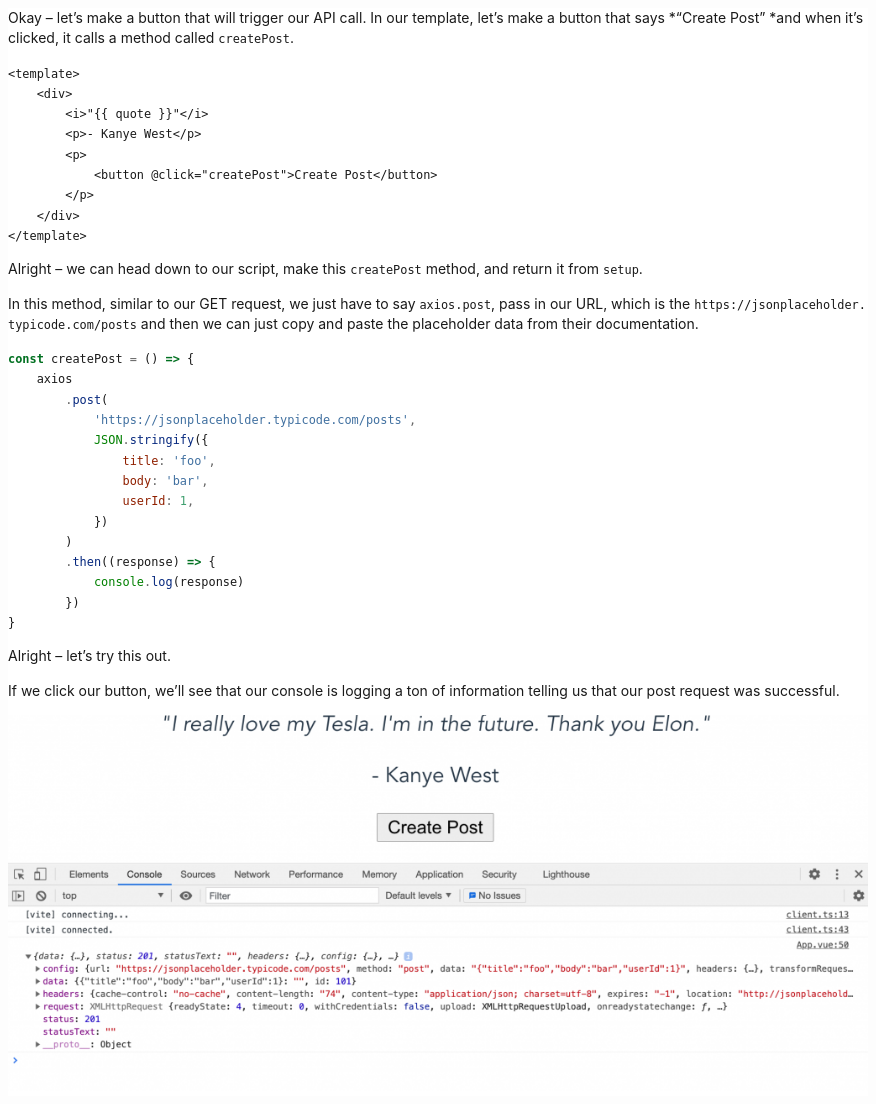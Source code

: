 Okay – let’s make a button that will trigger our API call. In our template, let’s make a button that says *“Create Post” *and when it’s clicked, it calls a method called `createPost`.

```vue
<template>
    <div>
        <i>"{{ quote }}"</i>
        <p>- Kanye West</p>
        <p>
            <button @click="createPost">Create Post</button>
        </p>
    </div>
</template>
```

Alright – we can head down to our script, make this `createPost` method, and return it from `setup`.

In this method, similar to our GET request, we just have to say `axios.post`, pass in our URL, which is the `https://jsonplaceholder.typicode.com/posts` and then we can just copy and paste the placeholder data from their documentation.

```js
const createPost = () => {
    axios
        .post(
            'https://jsonplaceholder.typicode.com/posts',
            JSON.stringify({
                title: 'foo',
                body: 'bar',
                userId: 1,
            })
        )
        .then((response) => {
            console.log(response)
        })
}
```

Alright – let’s try this out.

If we click our button, we’ll see that our console is logging a ton of information telling us that our post request was successful.

![](img/post-output.png)
